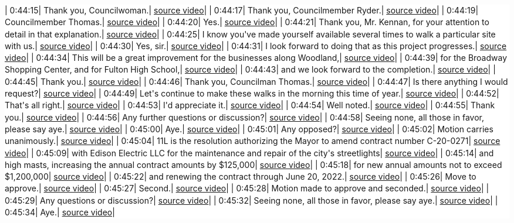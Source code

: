| 0:44:15| Thank you, Councilwoman.| [source video](https://archive.org/details/city-council-r-265-210615?start=2655)|
| 0:44:17| Thank you, Councilmember Ryder.| [source video](https://archive.org/details/city-council-r-265-210615?start=2657)|
| 0:44:19| Councilmember Thomas.| [source video](https://archive.org/details/city-council-r-265-210615?start=2659)|
| 0:44:20| Yes.| [source video](https://archive.org/details/city-council-r-265-210615?start=2660)|
| 0:44:21| Thank you, Mr. Kennan, for your attention to detail in that explanation.| [source video](https://archive.org/details/city-council-r-265-210615?start=2661)|
| 0:44:25| I know you've made yourself available several times to walk a particular site with us.| [source video](https://archive.org/details/city-council-r-265-210615?start=2665)|
| 0:44:30| Yes, sir.| [source video](https://archive.org/details/city-council-r-265-210615?start=2670)|
| 0:44:31| I look forward to doing that as this project progresses.| [source video](https://archive.org/details/city-council-r-265-210615?start=2671)|
| 0:44:34| This will be a great improvement for the businesses along Woodland,| [source video](https://archive.org/details/city-council-r-265-210615?start=2674)|
| 0:44:39| for the Broadway Shopping Center, and for Fulton High School,| [source video](https://archive.org/details/city-council-r-265-210615?start=2679)|
| 0:44:43| and we look forward to the completion.| [source video](https://archive.org/details/city-council-r-265-210615?start=2683)|
| 0:44:45| Thank you.| [source video](https://archive.org/details/city-council-r-265-210615?start=2685)|
| 0:44:46| Thank you, Councilman Thomas.| [source video](https://archive.org/details/city-council-r-265-210615?start=2686)|
| 0:44:47| Is there anything I would request?| [source video](https://archive.org/details/city-council-r-265-210615?start=2687)|
| 0:44:49| Let's continue to make these walks in the morning this time of year.| [source video](https://archive.org/details/city-council-r-265-210615?start=2689)|
| 0:44:52| That's all right.| [source video](https://archive.org/details/city-council-r-265-210615?start=2692)|
| 0:44:53| I'd appreciate it.| [source video](https://archive.org/details/city-council-r-265-210615?start=2693)|
| 0:44:54| Well noted.| [source video](https://archive.org/details/city-council-r-265-210615?start=2694)|
| 0:44:55| Thank you.| [source video](https://archive.org/details/city-council-r-265-210615?start=2695)|
| 0:44:56| Any further questions or discussion?| [source video](https://archive.org/details/city-council-r-265-210615?start=2696)|
| 0:44:58| Seeing none, all those in favor, please say aye.| [source video](https://archive.org/details/city-council-r-265-210615?start=2698)|
| 0:45:00| Aye.| [source video](https://archive.org/details/city-council-r-265-210615?start=2700)|
| 0:45:01| Any opposed?| [source video](https://archive.org/details/city-council-r-265-210615?start=2701)|
| 0:45:02| Motion carries unanimously.| [source video](https://archive.org/details/city-council-r-265-210615?start=2702)|
| 0:45:04| 11L is the resolution authorizing the Mayor to amend contract number C-20-0271| [source video](https://archive.org/details/city-council-r-265-210615?start=2704)|
| 0:45:09| with Edison Electric LLC for the maintenance and repair of the city's streetlights| [source video](https://archive.org/details/city-council-r-265-210615?start=2709)|
| 0:45:14| and high masts, increasing the annual contract amounts by $125,000| [source video](https://archive.org/details/city-council-r-265-210615?start=2714)|
| 0:45:18| for new annual amounts not to exceed $1,200,000| [source video](https://archive.org/details/city-council-r-265-210615?start=2718)|
| 0:45:22| and renewing the contract through June 20, 2022.| [source video](https://archive.org/details/city-council-r-265-210615?start=2722)|
| 0:45:26| Move to approve.| [source video](https://archive.org/details/city-council-r-265-210615?start=2726)|
| 0:45:27| Second.| [source video](https://archive.org/details/city-council-r-265-210615?start=2727)|
| 0:45:28| Motion made to approve and seconded.| [source video](https://archive.org/details/city-council-r-265-210615?start=2728)|
| 0:45:29| Any questions or discussion?| [source video](https://archive.org/details/city-council-r-265-210615?start=2729)|
| 0:45:32| Seeing none, all those in favor, please say aye.| [source video](https://archive.org/details/city-council-r-265-210615?start=2732)|
| 0:45:34| Aye.| [source video](https://archive.org/details/city-council-r-265-210615?start=2734)|
